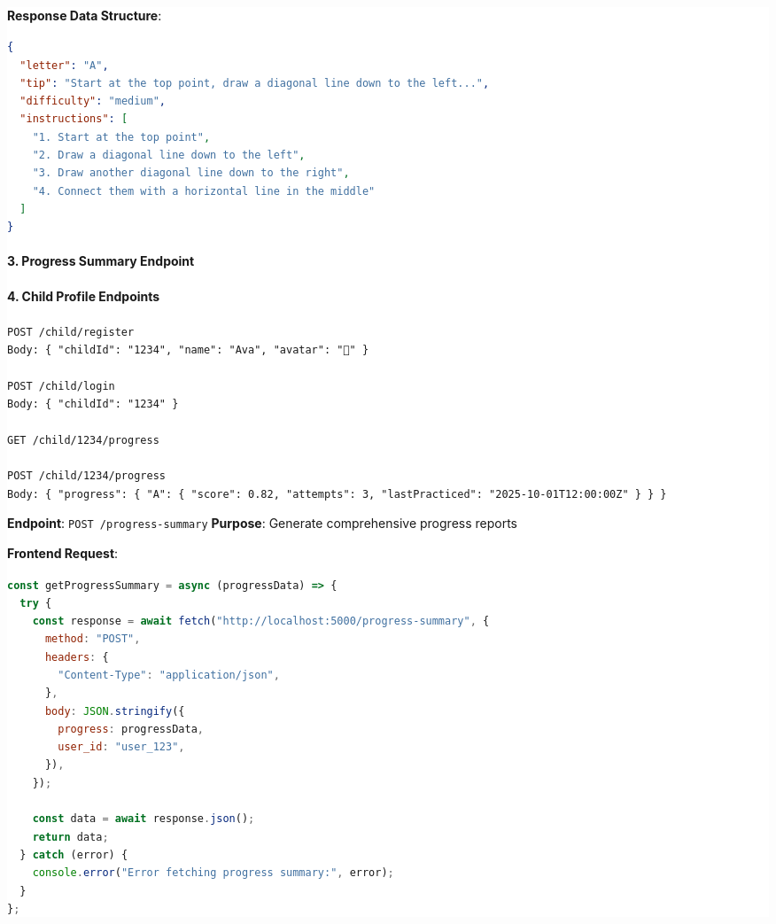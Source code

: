 **Response Data Structure**:

```json
{
  "letter": "A",
  "tip": "Start at the top point, draw a diagonal line down to the left...",
  "difficulty": "medium",
  "instructions": [
    "1. Start at the top point",
    "2. Draw a diagonal line down to the left",
    "3. Draw another diagonal line down to the right",
    "4. Connect them with a horizontal line in the middle"
  ]
}
```

#### 3. Progress Summary Endpoint

#### 4. Child Profile Endpoints

```http
POST /child/register
Body: { "childId": "1234", "name": "Ava", "avatar": "🐯" }

POST /child/login
Body: { "childId": "1234" }

GET /child/1234/progress

POST /child/1234/progress
Body: { "progress": { "A": { "score": 0.82, "attempts": 3, "lastPracticed": "2025-10-01T12:00:00Z" } } }
```

**Endpoint**: `POST /progress-summary`
**Purpose**: Generate comprehensive progress reports

**Frontend Request**:

```javascript
const getProgressSummary = async (progressData) => {
  try {
    const response = await fetch("http://localhost:5000/progress-summary", {
      method: "POST",
      headers: {
        "Content-Type": "application/json",
      },
      body: JSON.stringify({
        progress: progressData,
        user_id: "user_123",
      }),
    });

    const data = await response.json();
    return data;
  } catch (error) {
    console.error("Error fetching progress summary:", error);
  }
};
```
